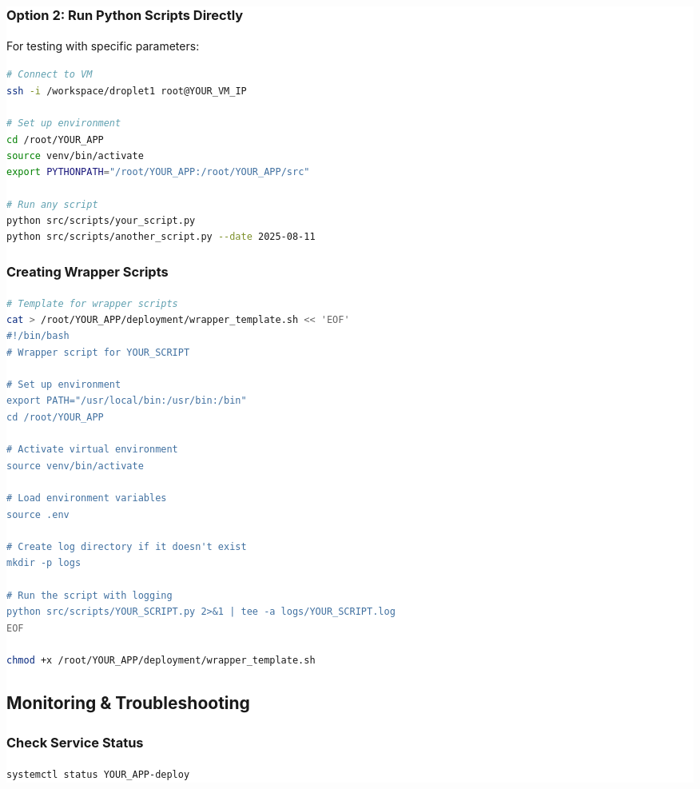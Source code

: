 ### Option 2: Run Python Scripts Directly
For testing with specific parameters:

```bash
# Connect to VM
ssh -i /workspace/droplet1 root@YOUR_VM_IP

# Set up environment
cd /root/YOUR_APP
source venv/bin/activate
export PYTHONPATH="/root/YOUR_APP:/root/YOUR_APP/src"

# Run any script
python src/scripts/your_script.py
python src/scripts/another_script.py --date 2025-08-11
```

### Creating Wrapper Scripts
```bash
# Template for wrapper scripts
cat > /root/YOUR_APP/deployment/wrapper_template.sh << 'EOF'
#!/bin/bash
# Wrapper script for YOUR_SCRIPT

# Set up environment
export PATH="/usr/local/bin:/usr/bin:/bin"
cd /root/YOUR_APP

# Activate virtual environment
source venv/bin/activate

# Load environment variables
source .env

# Create log directory if it doesn't exist
mkdir -p logs

# Run the script with logging
python src/scripts/YOUR_SCRIPT.py 2>&1 | tee -a logs/YOUR_SCRIPT.log
EOF

chmod +x /root/YOUR_APP/deployment/wrapper_template.sh
```

## Monitoring & Troubleshooting

### Check Service Status
```bash
systemctl status YOUR_APP-deploy
```
